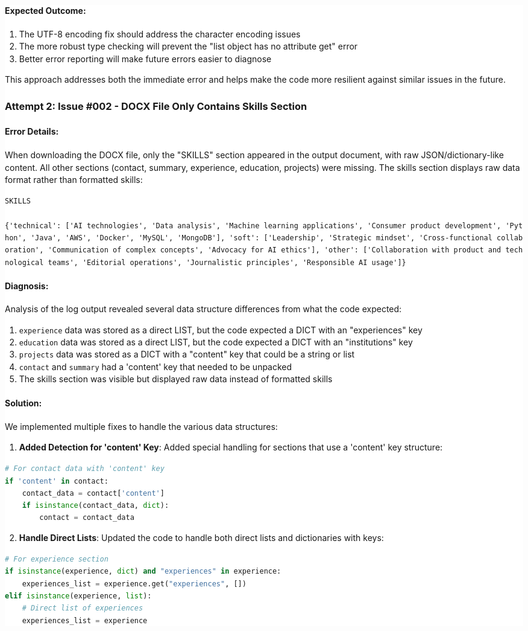 #### Expected Outcome:
1. The UTF-8 encoding fix should address the character encoding issues
2. The more robust type checking will prevent the "list object has no attribute get" error
3. Better error reporting will make future errors easier to diagnose

This approach addresses both the immediate error and helps make the code more resilient against similar issues in the future.

### Attempt 2: Issue #002 - DOCX File Only Contains Skills Section

#### Error Details:
When downloading the DOCX file, only the "SKILLS" section appeared in the output document, with raw JSON/dictionary-like content. All other sections (contact, summary, experience, education, projects) were missing. The skills section displays raw data format rather than formatted skills:

```
SKILLS

{'technical': ['AI technologies', 'Data analysis', 'Machine learning applications', 'Consumer product development', 'Python', 'Java', 'AWS', 'Docker', 'MySQL', 'MongoDB'], 'soft': ['Leadership', 'Strategic mindset', 'Cross-functional collaboration', 'Communication of complex concepts', 'Advocacy for AI ethics'], 'other': ['Collaboration with product and technological teams', 'Editorial operations', 'Journalistic principles', 'Responsible AI usage']}
```

#### Diagnosis:
Analysis of the log output revealed several data structure differences from what the code expected:

1. `experience` data was stored as a direct LIST, but the code expected a DICT with an "experiences" key
2. `education` data was stored as a direct LIST, but the code expected a DICT with an "institutions" key
3. `projects` data was stored as a DICT with a "content" key that could be a string or list
4. `contact` and `summary` had a 'content' key that needed to be unpacked
5. The skills section was visible but displayed raw data instead of formatted skills

#### Solution:
We implemented multiple fixes to handle the various data structures:

1. **Added Detection for 'content' Key**: Added special handling for sections that use a 'content' key structure:
```python
# For contact data with 'content' key
if 'content' in contact:
    contact_data = contact['content']
    if isinstance(contact_data, dict):
        contact = contact_data
```

2. **Handle Direct Lists**: Updated the code to handle both direct lists and dictionaries with keys:
```python
# For experience section
if isinstance(experience, dict) and "experiences" in experience:
    experiences_list = experience.get("experiences", [])
elif isinstance(experience, list):
    # Direct list of experiences
    experiences_list = experience
```
